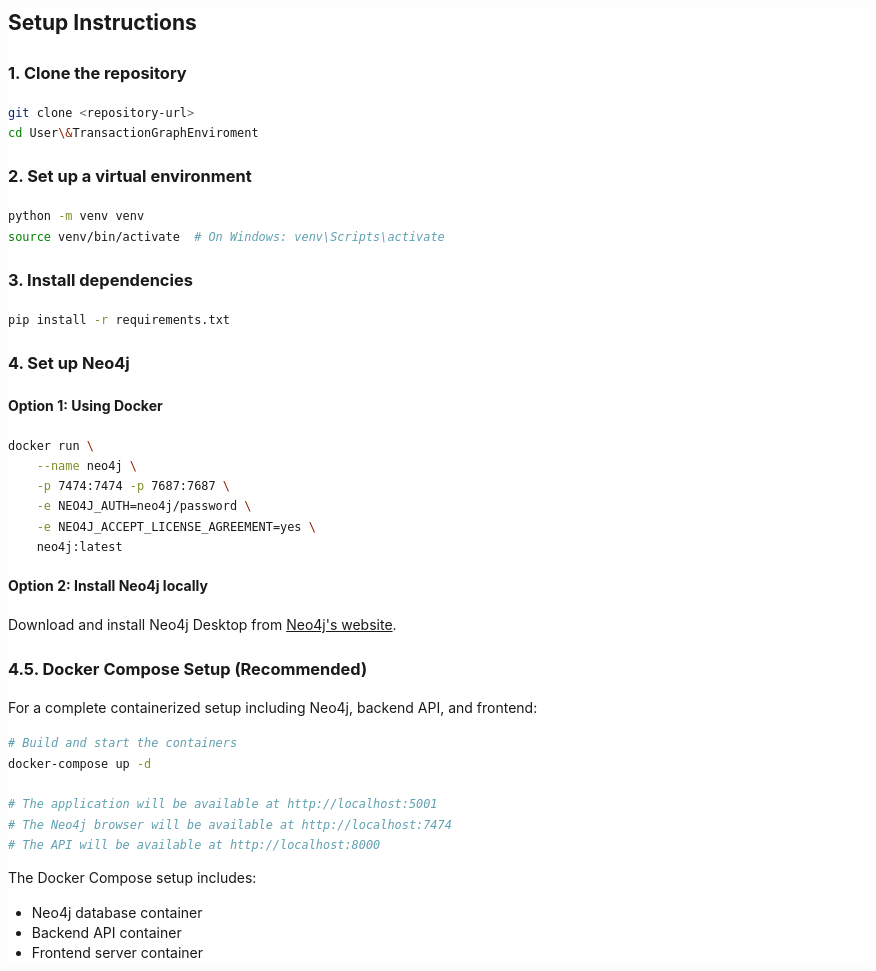 ## Setup Instructions

### 1. Clone the repository

```bash
git clone <repository-url>
cd User\&TransactionGraphEnviroment
```

### 2. Set up a virtual environment

```bash
python -m venv venv
source venv/bin/activate  # On Windows: venv\Scripts\activate
```

### 3. Install dependencies

```bash
pip install -r requirements.txt
```

### 4. Set up Neo4j

#### Option 1: Using Docker

```bash
docker run \
    --name neo4j \
    -p 7474:7474 -p 7687:7687 \
    -e NEO4J_AUTH=neo4j/password \
    -e NEO4J_ACCEPT_LICENSE_AGREEMENT=yes \
    neo4j:latest
```

#### Option 2: Install Neo4j locally

Download and install Neo4j Desktop from [Neo4j's website](https://neo4j.com/download/).

### 4.5. Docker Compose Setup (Recommended)

For a complete containerized setup including Neo4j, backend API, and frontend:

```bash
# Build and start the containers
docker-compose up -d

# The application will be available at http://localhost:5001
# The Neo4j browser will be available at http://localhost:7474
# The API will be available at http://localhost:8000
```

The Docker Compose setup includes:
- Neo4j database container
- Backend API container
- Frontend server container
